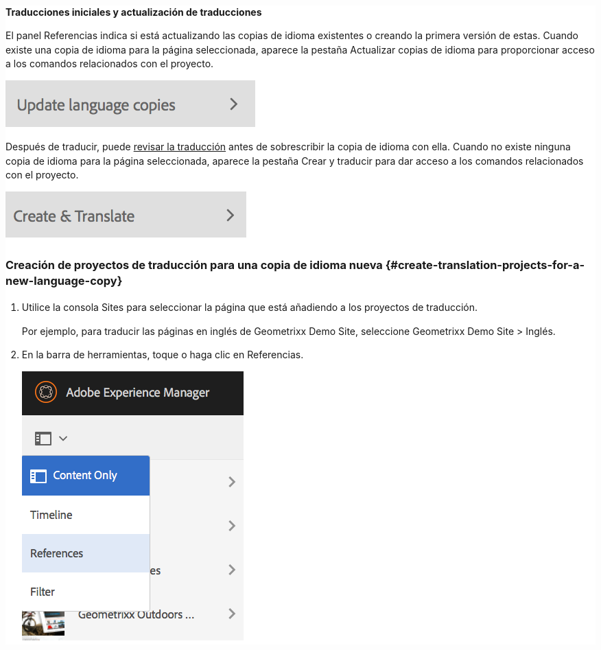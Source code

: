 **Traducciones iniciales y actualización de traducciones**

El panel Referencias indica si está actualizando las copias de idioma existentes o creando la primera versión de estas. Cuando existe una copia de idioma para la página seleccionada, aparece la pestaña Actualizar copias de idioma para proporcionar acceso a los comandos relacionados con el proyecto.

![chlimage_1-239](assets/chlimage_1-239.png)

Después de traducir, puede [revisar la traducción](#reviewing-and-promoting-updated-content) antes de sobrescribir la copia de idioma con ella. Cuando no existe ninguna copia de idioma para la página seleccionada, aparece la pestaña Crear y traducir para dar acceso a los comandos relacionados con el proyecto.

![chlimage_1-240](assets/chlimage_1-240.png)

### Creación de proyectos de traducción para una copia de idioma nueva {#create-translation-projects-for-a-new-language-copy}

1. Utilice la consola Sites para seleccionar la página que está añadiendo a los proyectos de traducción.

   Por ejemplo, para traducir las páginas en inglés de Geometrixx Demo Site, seleccione Geometrixx Demo Site > Inglés.

1. En la barra de herramientas, toque o haga clic en Referencias.

   ![chlimage_1-241](assets/chlimage_1-241.png)
